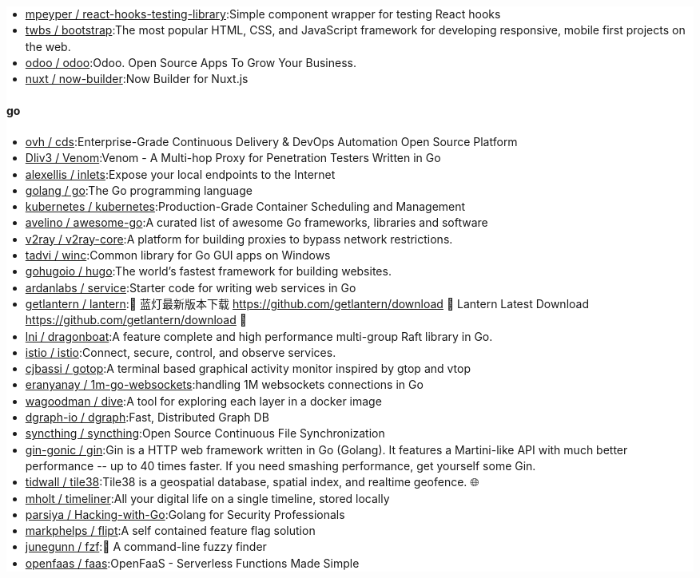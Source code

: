 * [mpeyper / react-hooks-testing-library](https://github.com/mpeyper/react-hooks-testing-library):Simple component wrapper for testing React hooks
* [twbs / bootstrap](https://github.com/twbs/bootstrap):The most popular HTML, CSS, and JavaScript framework for developing responsive, mobile first projects on the web.
* [odoo / odoo](https://github.com/odoo/odoo):Odoo. Open Source Apps To Grow Your Business.
* [nuxt / now-builder](https://github.com/nuxt/now-builder):Now Builder for Nuxt.js

#### go
* [ovh / cds](https://github.com/ovh/cds):Enterprise-Grade Continuous Delivery & DevOps Automation Open Source Platform
* [Dliv3 / Venom](https://github.com/Dliv3/Venom):Venom - A Multi-hop Proxy for Penetration Testers Written in Go
* [alexellis / inlets](https://github.com/alexellis/inlets):Expose your local endpoints to the Internet
* [golang / go](https://github.com/golang/go):The Go programming language
* [kubernetes / kubernetes](https://github.com/kubernetes/kubernetes):Production-Grade Container Scheduling and Management
* [avelino / awesome-go](https://github.com/avelino/awesome-go):A curated list of awesome Go frameworks, libraries and software
* [v2ray / v2ray-core](https://github.com/v2ray/v2ray-core):A platform for building proxies to bypass network restrictions.
* [tadvi / winc](https://github.com/tadvi/winc):Common library for Go GUI apps on Windows
* [gohugoio / hugo](https://github.com/gohugoio/hugo):The world’s fastest framework for building websites.
* [ardanlabs / service](https://github.com/ardanlabs/service):Starter code for writing web services in Go
* [getlantern / lantern](https://github.com/getlantern/lantern):🔴 蓝灯最新版本下载 https://github.com/getlantern/download 🔴 Lantern Latest Download https://github.com/getlantern/download 🔴
* [lni / dragonboat](https://github.com/lni/dragonboat):A feature complete and high performance multi-group Raft library in Go.
* [istio / istio](https://github.com/istio/istio):Connect, secure, control, and observe services.
* [cjbassi / gotop](https://github.com/cjbassi/gotop):A terminal based graphical activity monitor inspired by gtop and vtop
* [eranyanay / 1m-go-websockets](https://github.com/eranyanay/1m-go-websockets):handling 1M websockets connections in Go
* [wagoodman / dive](https://github.com/wagoodman/dive):A tool for exploring each layer in a docker image
* [dgraph-io / dgraph](https://github.com/dgraph-io/dgraph):Fast, Distributed Graph DB
* [syncthing / syncthing](https://github.com/syncthing/syncthing):Open Source Continuous File Synchronization
* [gin-gonic / gin](https://github.com/gin-gonic/gin):Gin is a HTTP web framework written in Go (Golang). It features a Martini-like API with much better performance -- up to 40 times faster. If you need smashing performance, get yourself some Gin.
* [tidwall / tile38](https://github.com/tidwall/tile38):Tile38 is a geospatial database, spatial index, and realtime geofence. 🌐
* [mholt / timeliner](https://github.com/mholt/timeliner):All your digital life on a single timeline, stored locally
* [parsiya / Hacking-with-Go](https://github.com/parsiya/Hacking-with-Go):Golang for Security Professionals
* [markphelps / flipt](https://github.com/markphelps/flipt):A self contained feature flag solution
* [junegunn / fzf](https://github.com/junegunn/fzf):🌸 A command-line fuzzy finder
* [openfaas / faas](https://github.com/openfaas/faas):OpenFaaS - Serverless Functions Made Simple

